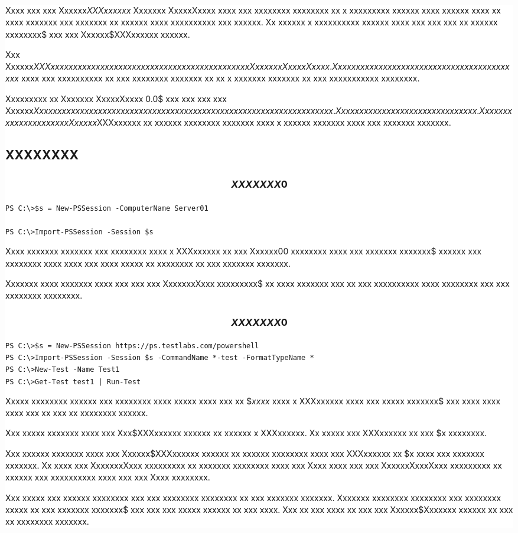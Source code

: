 Xxxx xxx xxx Xxxxxx$XXXxxxxxx$ Xxxxxxx XxxxxXxxxx xxxx xxx xxxxxxxx xxxxxxxx xx x xxxxxxxxx xxxxxx xxxx xxxxxx xxxx xx xxxx xxxxxxx xxx xxxxxxx xx xxxxxx xxxx xxxxxxxxxx xxx xxxxxx.
Xx xxxxxx x xxxxxxxxxx xxxxxx xxxx xxx xxx xxx xx xxxxxx xxxxxxxx$ xxx xxx Xxxxxx$XXXxxxxxx xxxxxx.

Xxx Xxxxxx$XXXxxxxxx xxxxxx xxxx xxx xxxxxxxx xxxxxxxx xxxxxxx xx Xxxxxxx XxxxxXxxxx.
Xxxx xxx xxxxxx xxxxxxxx xxxx xxx xxxxxxx xxxxxxx$ xxxx xxx xxxxxxxxxx xx xxx xxxxxxxx xxxxxxx xx xx x  xxxxxxx xxxxxxx xx xxx xxxxxxxxxxx xxxxxxxx.

Xxxxxxxxx xx Xxxxxxx XxxxxXxxxx 0.0$ xxx xxx xxx xxx Xxxxxx$Xxxxxx xxxxxx xx xxxxxx xxxxxxx xxxx x xxxxxx xxxxxxx xxxx xxx xxxxxxx xxxxxxx.
Xxxx xxxxxxx xxxx xxxxxxxx xxxxxxxx.
Xx xx xxxxxxxxxx xx xxxxx Xxxxxx$XXXxxxxxx xx xxxxxx xxxxxxxx xxxxxxx xxxx x xxxxxx xxxxxxx xxxx xxx xxxxxxx xxxxxxx.

## XXXXXXXX

### $$$$$$$$$$$$$$$$$$$$$$$$$$ XXXXXXX 0 $$$$$$$$$$$$$$$$$$$$$$$$$$
```
PS C:\>$s = New-PSSession -ComputerName Server01

PS C:\>Import-PSSession -Session $s
```

Xxxx xxxxxxx xxxxxxx xxx xxxxxxxx xxxx x XXXxxxxxx xx xxx Xxxxxx00 xxxxxxxx xxxx xxx xxxxxxx xxxxxxx$ xxxxxx xxx xxxxxxxx xxxx xxxx xxx xxxx xxxxx xx xxxxxxxx xx xxx xxxxxxx xxxxxxx.

Xxxxxxx xxxx xxxxxxx xxxx xxx xxx xxx XxxxxxxXxxx xxxxxxxxx$ xx xxxx xxxxxxx xxx xx xxx xxxxxxxxxx xxxx xxxxxxxx xxx xxx xxxxxxxx xxxxxxxx.

### $$$$$$$$$$$$$$$$$$$$$$$$$$ XXXXXXX 0 $$$$$$$$$$$$$$$$$$$$$$$$$$
```
PS C:\>$s = New-PSSession https://ps.testlabs.com/powershell
PS C:\>Import-PSSession -Session $s -CommandName *-test -FormatTypeName *
PS C:\>New-Test -Name Test1
PS C:\>Get-Test test1 | Run-Test
```

Xxxxx xxxxxxxx xxxxxx xxx xxxxxxxx xxxx xxxxx xxxx xxx xx $$xxxx$ xxxx x XXXxxxxxx xxxx xxx xxxxx xxxxxxx$ xxx xxxx xxxx xxxx xxx xx xxx xx xxxxxxxx xxxxxx.

Xxx xxxxx xxxxxxx xxxx xxx Xxx$XXXxxxxxx xxxxxx xx xxxxxx x XXXxxxxxx.
Xx xxxxx xxx XXXxxxxxx xx xxx $x xxxxxxxx.

Xxx xxxxxx xxxxxxx xxxx xxx Xxxxxx$XXXxxxxxx xxxxxx xx xxxxxx xxxxxxxx xxxx xxx XXXxxxxxx xx $x xxxx xxx xxxxxxx xxxxxxx.
Xx xxxx xxx XxxxxxxXxxx xxxxxxxxx xx xxxxxxx xxxxxxxx xxxx xxx Xxxx xxxx xxx xxx XxxxxxXxxxXxxx xxxxxxxxx xx xxxxxx xxx xxxxxxxxxx xxxx xxx xxx Xxxx xxxxxxxx.

Xxx xxxxx xxx xxxxxx xxxxxxxx xxx xxx xxxxxxxx xxxxxxxx xx xxx xxxxxxx xxxxxxx.
Xxxxxxx xxxxxxxx xxxxxxxx xxx xxxxxxxx xxxxx xx xxx xxxxxxx xxxxxxx$ xxx xxx xxx xxxxx xxxxxx xx xxx xxxx.
Xxx xx xxx xxxx xx xxx xxx Xxxxxx$Xxxxxxx xxxxxx xx xxx xx xxxxxxxx xxxxxxx.
